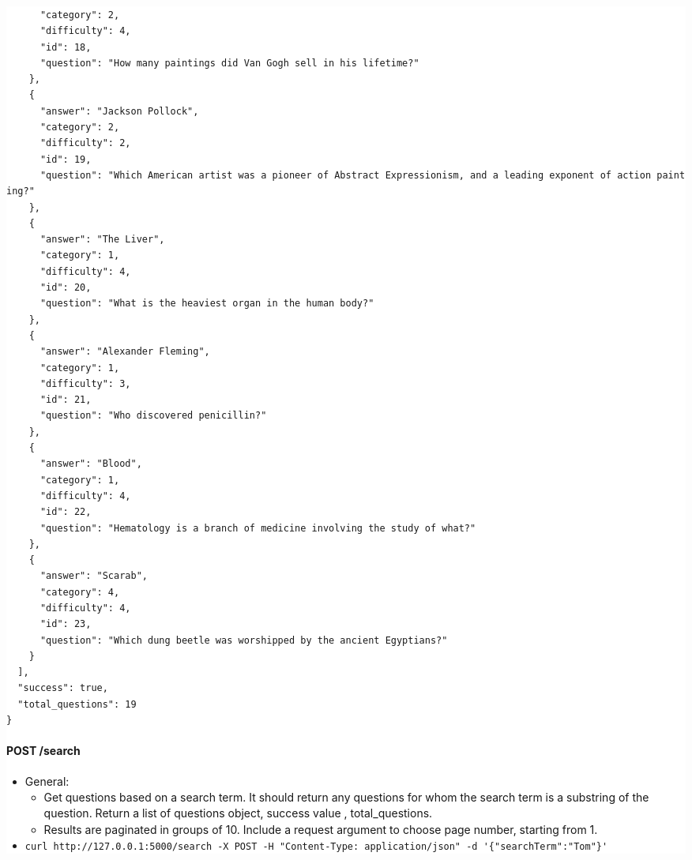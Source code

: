 ```
      "category": 2, 
      "difficulty": 4, 
      "id": 18, 
      "question": "How many paintings did Van Gogh sell in his lifetime?"
    }, 
    {
      "answer": "Jackson Pollock", 
      "category": 2, 
      "difficulty": 2, 
      "id": 19, 
      "question": "Which American artist was a pioneer of Abstract Expressionism, and a leading exponent of action painting?"
    }, 
    {
      "answer": "The Liver", 
      "category": 1, 
      "difficulty": 4, 
      "id": 20, 
      "question": "What is the heaviest organ in the human body?"
    }, 
    {
      "answer": "Alexander Fleming", 
      "category": 1, 
      "difficulty": 3, 
      "id": 21, 
      "question": "Who discovered penicillin?"
    }, 
    {
      "answer": "Blood", 
      "category": 1, 
      "difficulty": 4, 
      "id": 22, 
      "question": "Hematology is a branch of medicine involving the study of what?"
    }, 
    {
      "answer": "Scarab", 
      "category": 4, 
      "difficulty": 4, 
      "id": 23, 
      "question": "Which dung beetle was worshipped by the ancient Egyptians?"
    }
  ], 
  "success": true, 
  "total_questions": 19
}
```

#### POST /search
- General:
	- Get questions based on a search term. It should return any questions for whom the search term is a substring of the question. Return a list of questions object, success value , total_questions.
	- Results are paginated in groups of 10. Include a request argument to choose page number, starting from 1.
- `curl http://127.0.0.1:5000/search -X POST -H "Content-Type: application/json" -d '{"searchTerm":"Tom"}'`
